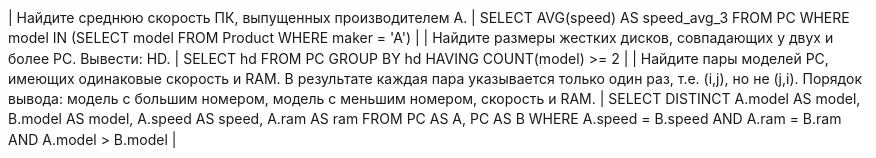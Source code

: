 |     Найдите   среднюю скорость ПК, выпущенных производителем A.                                                                                                                                                                                                                                                                                                                                                                                                                                                                                                                                                                                                                                                                                                                                                                                                                                                                                                                                                                                                                                                                                                                                                                                                                                              |     SELECT AVG(speed)     AS speed_avg_3     FROM PC     WHERE model IN (SELECT model FROM Product WHERE maker = 'A')                                                                                                                                                                                                                                                                                   |
|     Найдите   размеры жестких дисков, совпадающих у двух и более PC.      Вывести: HD.                                                                                                                                                                                                                                                                                                                                                                                                                                                                                                                                                                                                                                                                                                                                                                                                                                                                                                                                                                                                                                                                                                                                                                                                                       |     SELECT hd     FROM PC     GROUP BY hd     HAVING COUNT(model) >= 2                                                                                                                                                                                                                                                                                                                                  |
|     Найдите   пары моделей PC, имеющих одинаковые скорость и RAM. В результате каждая пара   указывается только один раз, т.е. (i,j), но не (j,i).     Порядок   вывода: модель с большим номером, модель с меньшим номером, скорость и RAM.                                                                                                                                                                                                                                                                                                                                                                                                                                                                                                                                                                                                                                                                                                                                                                                                                                                                                                                                                                                                                                                                 |     SELECT DISTINCT A.model AS model, B.model AS model,      A.speed AS speed, A.ram AS ram     FROM PC AS A, PC AS B     WHERE A.speed = B.speed AND A.ram = B.ram AND   A.model > B.model                                                                                                                                                                                                             |